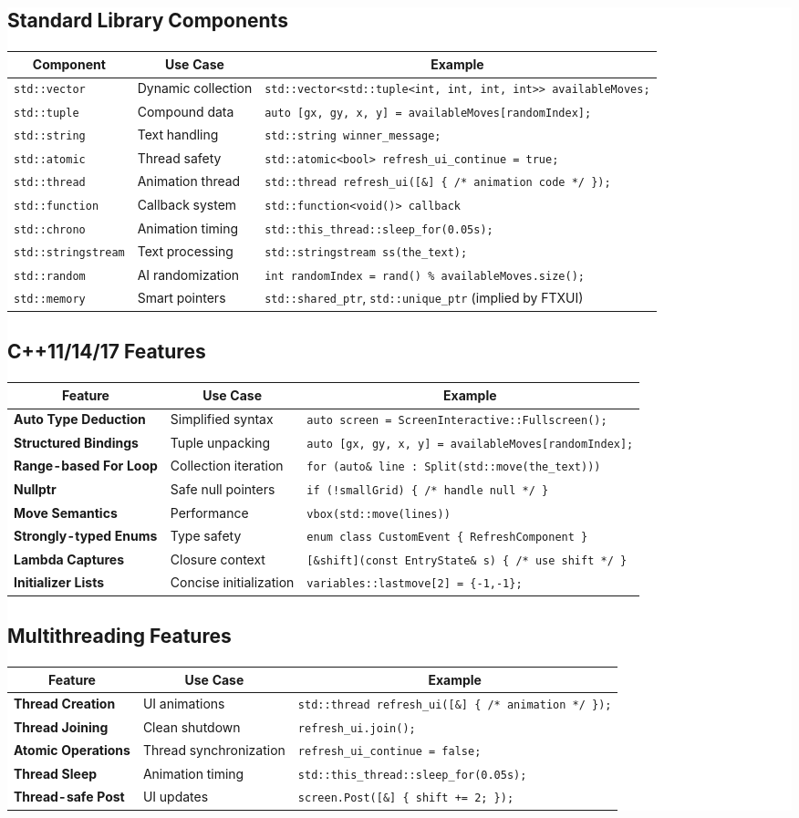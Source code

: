 ## **Standard Library Components**

| Component | Use Case | Example |
|-----------|----------|---------|
| `std::vector` | Dynamic collection | `std::vector<std::tuple<int, int, int, int>> availableMoves;` |
| `std::tuple` | Compound data | `auto [gx, gy, x, y] = availableMoves[randomIndex];` |
| `std::string` | Text handling | `std::string winner_message;` |
| `std::atomic` | Thread safety | `std::atomic<bool> refresh_ui_continue = true;` |
| `std::thread` | Animation thread | `std::thread refresh_ui([&] { /* animation code */ });` |
| `std::function` | Callback system | `std::function<void()> callback` |
| `std::chrono` | Animation timing | `std::this_thread::sleep_for(0.05s);` |
| `std::stringstream` | Text processing | `std::stringstream ss(the_text);` |
| `std::random` | AI randomization | `int randomIndex = rand() % availableMoves.size();` |
| `std::memory` | Smart pointers | `std::shared_ptr`, `std::unique_ptr` (implied by FTXUI) |

## **C++11/14/17 Features**

| Feature | Use Case | Example |
|---------|----------|---------|
| **Auto Type Deduction** | Simplified syntax | `auto screen = ScreenInteractive::Fullscreen();` |
| **Structured Bindings** | Tuple unpacking | `auto [gx, gy, x, y] = availableMoves[randomIndex];` |
| **Range-based For Loop** | Collection iteration | `for (auto& line : Split(std::move(the_text)))` |
| **Nullptr** | Safe null pointers | `if (!smallGrid) { /* handle null */ }` |
| **Move Semantics** | Performance | `vbox(std::move(lines))` |
| **Strongly-typed Enums** | Type safety | `enum class CustomEvent { RefreshComponent }` |
| **Lambda Captures** | Closure context | `[&shift](const EntryState& s) { /* use shift */ }` |
| **Initializer Lists** | Concise initialization | `variables::lastmove[2] = {-1,-1};` |

## **Multithreading Features**

| Feature | Use Case | Example |
|---------|----------|---------|
| **Thread Creation** | UI animations | `std::thread refresh_ui([&] { /* animation */ });` |
| **Thread Joining** | Clean shutdown | `refresh_ui.join();` |
| **Atomic Operations** | Thread synchronization | `refresh_ui_continue = false;` |
| **Thread Sleep** | Animation timing | `std::this_thread::sleep_for(0.05s);` |
| **Thread-safe Post** | UI updates | `screen.Post([&] { shift += 2; });` |
